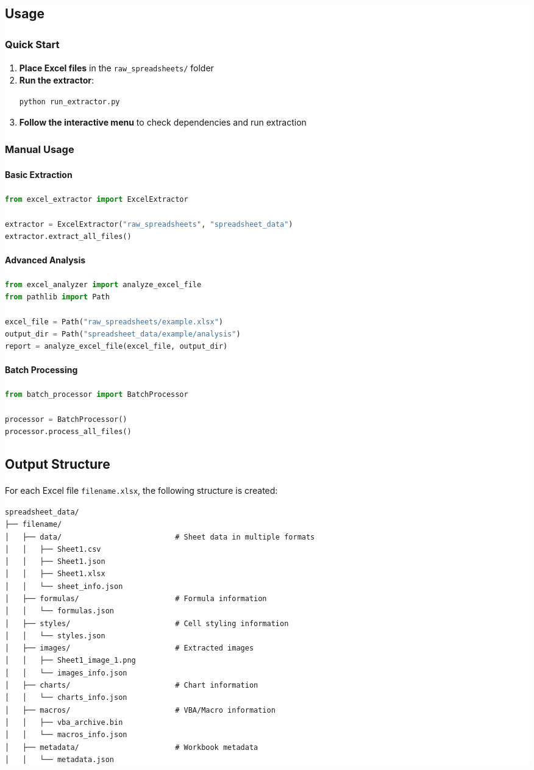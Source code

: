 ## Usage

### Quick Start

1. **Place Excel files** in the `raw_spreadsheets/` folder
2. **Run the extractor**:
   ```bash
   python run_extractor.py
   ```
3. **Follow the interactive menu** to check dependencies and run extraction

### Manual Usage

#### Basic Extraction
```python
from excel_extractor import ExcelExtractor

extractor = ExcelExtractor("raw_spreadsheets", "spreadsheet_data")
extractor.extract_all_files()
```

#### Advanced Analysis
```python
from excel_analyzer import analyze_excel_file
from pathlib import Path

excel_file = Path("raw_spreadsheets/example.xlsx")
output_dir = Path("spreadsheet_data/example/analysis")
report = analyze_excel_file(excel_file, output_dir)
```

#### Batch Processing
```python
from batch_processor import BatchProcessor

processor = BatchProcessor()
processor.process_all_files()
```

## Output Structure

For each Excel file `filename.xlsx`, the following structure is created:

```
spreadsheet_data/
├── filename/
│   ├── data/                          # Sheet data in multiple formats
│   │   ├── Sheet1.csv
│   │   ├── Sheet1.json
│   │   ├── Sheet1.xlsx
│   │   └── sheet_info.json
│   ├── formulas/                      # Formula information
│   │   └── formulas.json
│   ├── styles/                        # Cell styling information
│   │   └── styles.json
│   ├── images/                        # Extracted images
│   │   ├── Sheet1_image_1.png
│   │   └── images_info.json
│   ├── charts/                        # Chart information
│   │   └── charts_info.json
│   ├── macros/                        # VBA/Macro information
│   │   ├── vba_archive.bin
│   │   └── macros_info.json
│   ├── metadata/                      # Workbook metadata
│   │   └── metadata.json
```
